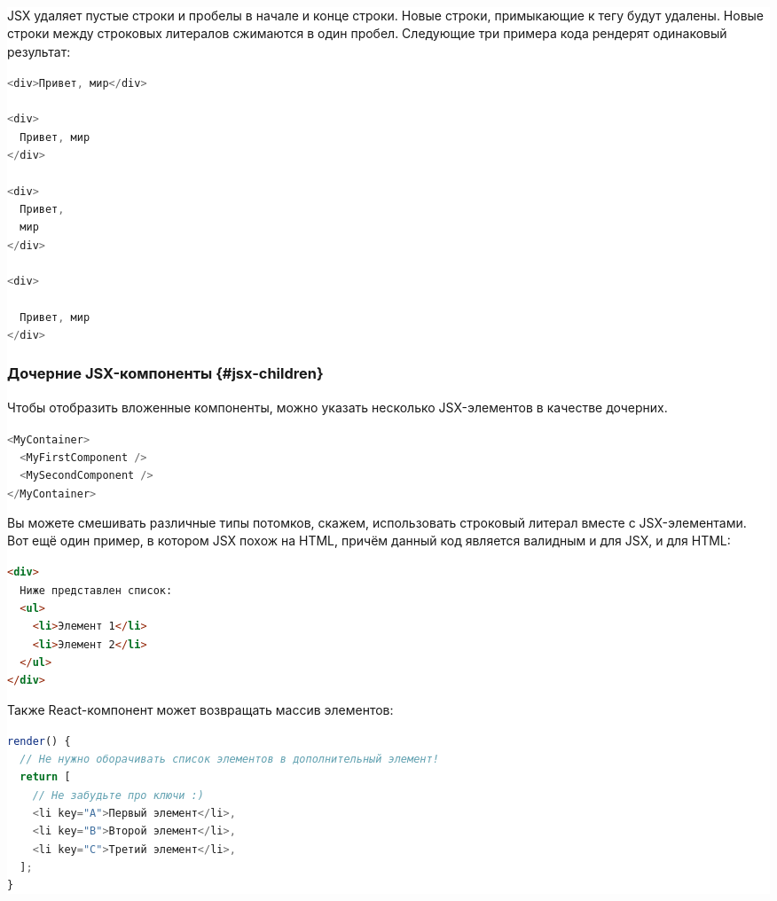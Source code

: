 JSX удаляет пустые строки и пробелы в начале и конце строки. Новые строки, примыкающие к тегу будут удалены. Новые строки между строковых литералов сжимаются в один пробел. Следующие три примера кода рендерят одинаковый результат:

```js
<div>Привет, мир</div>

<div>
  Привет, мир
</div>

<div>
  Привет,
  мир
</div>

<div>

  Привет, мир
</div>
```

### Дочерние JSX-компоненты {#jsx-children}

Чтобы отобразить вложенные компоненты, можно указать несколько JSX-элементов в качестве дочерних.

```js
<MyContainer>
  <MyFirstComponent />
  <MySecondComponent />
</MyContainer>
```

Вы можете смешивать различные типы потомков, скажем, использовать строковый литерал вместе с JSX-элементами. Вот ещё один пример, в котором JSX похож на HTML, причём данный код является валидным и для JSX, и для HTML:

```html
<div>
  Ниже представлен список:
  <ul>
    <li>Элемент 1</li>
    <li>Элемент 2</li>
  </ul>
</div>
```

Также React-компонент может возвращать массив элементов:

```js
render() {
  // Не нужно оборачивать список элементов в дополнительный элемент!
  return [
    // Не забудьте про ключи :)
    <li key="A">Первый элемент</li>,
    <li key="B">Второй элемент</li>,
    <li key="C">Третий элемент</li>,
  ];
}
```
